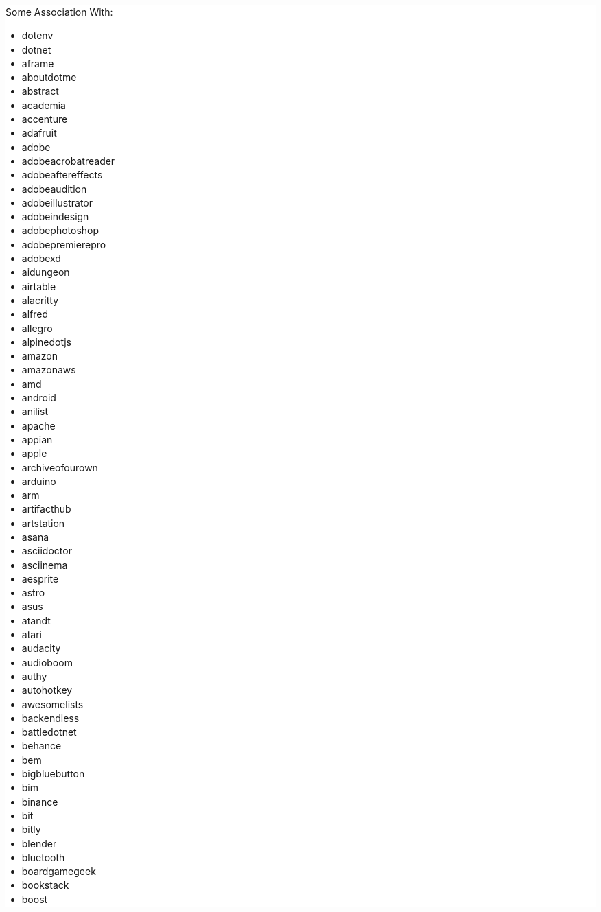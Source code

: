 Some Association With:
- dotenv
- dotnet
- aframe
- aboutdotme
- abstract
- academia
- accenture
- adafruit
- adobe
- adobeacrobatreader
- adobeaftereffects
- adobeaudition
- adobeillustrator
- adobeindesign
- adobephotoshop
- adobepremierepro
- adobexd
- aidungeon
- airtable
- alacritty
- alfred
- allegro
- alpinedotjs
- amazon
- amazonaws
- amd
- android
- anilist
- apache
- appian
- apple
- archiveofourown
- arduino
- arm
- artifacthub
- artstation
- asana
- asciidoctor
- asciinema
- aesprite
- astro
- asus
- atandt
- atari
- audacity
- audioboom
- authy
- autohotkey
- awesomelists
- backendless
- battledotnet
- behance
- bem
- bigbluebutton
- bim
- binance
- bit
- bitly
- blender
- bluetooth
- boardgamegeek
- bookstack
- boost